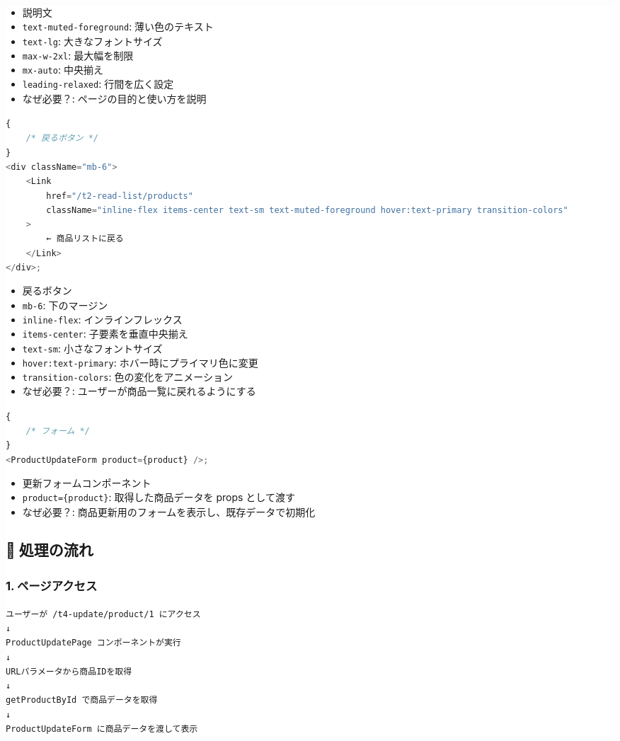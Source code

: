 - 説明文
- `text-muted-foreground`: 薄い色のテキスト
- `text-lg`: 大きなフォントサイズ
- `max-w-2xl`: 最大幅を制限
- `mx-auto`: 中央揃え
- `leading-relaxed`: 行間を広く設定
- なぜ必要？: ページの目的と使い方を説明

```typescript
{
	/* 戻るボタン */
}
<div className="mb-6">
	<Link
		href="/t2-read-list/products"
		className="inline-flex items-center text-sm text-muted-foreground hover:text-primary transition-colors"
	>
		← 商品リストに戻る
	</Link>
</div>;
```

- 戻るボタン
- `mb-6`: 下のマージン
- `inline-flex`: インラインフレックス
- `items-center`: 子要素を垂直中央揃え
- `text-sm`: 小さなフォントサイズ
- `hover:text-primary`: ホバー時にプライマリ色に変更
- `transition-colors`: 色の変化をアニメーション
- なぜ必要？: ユーザーが商品一覧に戻れるようにする

```typescript
{
	/* フォーム */
}
<ProductUpdateForm product={product} />;
```

- 更新フォームコンポーネント
- `product={product}`: 取得した商品データを props として渡す
- なぜ必要？: 商品更新用のフォームを表示し、既存データで初期化

## 🔄 処理の流れ

### 1. ページアクセス

```
ユーザーが /t4-update/product/1 にアクセス
↓
ProductUpdatePage コンポーネントが実行
↓
URLパラメータから商品IDを取得
↓
getProductById で商品データを取得
↓
ProductUpdateForm に商品データを渡して表示
```
